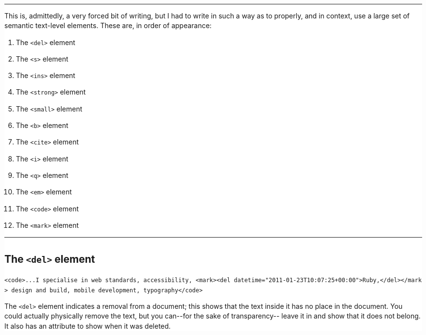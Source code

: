 



* * *



This is, admittedly, a very forced bit of writing, but I had to write in such a way as to properly, and in context, use a large set of semantic text-level elements. These are, in order of appearance:




	
  1. The `<del>` element

	
  2. The `<s>` element

	
  3. The `<ins>` element

	
  4. The `<strong>` element

	
  5. The `<small>` element

	
  6. The `<b>` element

	
  7. The `<cite>` element

	
  8. The `<i>` element

	
  9. The `<q>` element

	
  10. The `<em>` element

	
  11. The `<code>` element

	
  12. The `<mark>` element





* * *





## The `<del>` element




    
    <code>...I specialise in web standards, accessibility, <mark><del datetime="2011-01-23T10:07:25+00:00">Ruby,</del></mark> design and build, mobile development, typography</code>



The `<del>` element indicates a removal from a document; this shows that the text inside it has no place in the document. You could actually physically remove the text, but you can--for the sake of transparency-- leave it in and show that it does not belong. It also has an attribute to show when it was deleted.

